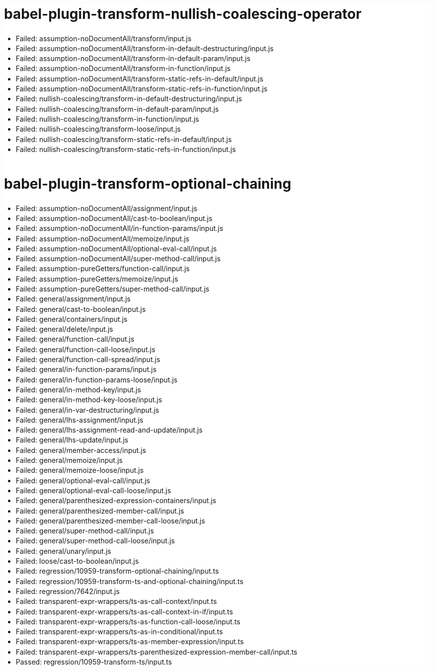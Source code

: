# babel-plugin-transform-nullish-coalescing-operator
* Failed: assumption-noDocumentAll/transform/input.js
* Failed: assumption-noDocumentAll/transform-in-default-destructuring/input.js
* Failed: assumption-noDocumentAll/transform-in-default-param/input.js
* Failed: assumption-noDocumentAll/transform-in-function/input.js
* Failed: assumption-noDocumentAll/transform-static-refs-in-default/input.js
* Failed: assumption-noDocumentAll/transform-static-refs-in-function/input.js
* Failed: nullish-coalescing/transform-in-default-destructuring/input.js
* Failed: nullish-coalescing/transform-in-default-param/input.js
* Failed: nullish-coalescing/transform-in-function/input.js
* Failed: nullish-coalescing/transform-loose/input.js
* Failed: nullish-coalescing/transform-static-refs-in-default/input.js
* Failed: nullish-coalescing/transform-static-refs-in-function/input.js

# babel-plugin-transform-optional-chaining
* Failed: assumption-noDocumentAll/assignment/input.js
* Failed: assumption-noDocumentAll/cast-to-boolean/input.js
* Failed: assumption-noDocumentAll/in-function-params/input.js
* Failed: assumption-noDocumentAll/memoize/input.js
* Failed: assumption-noDocumentAll/optional-eval-call/input.js
* Failed: assumption-noDocumentAll/super-method-call/input.js
* Failed: assumption-pureGetters/function-call/input.js
* Failed: assumption-pureGetters/memoize/input.js
* Failed: assumption-pureGetters/super-method-call/input.js
* Failed: general/assignment/input.js
* Failed: general/cast-to-boolean/input.js
* Failed: general/containers/input.js
* Failed: general/delete/input.js
* Failed: general/function-call/input.js
* Failed: general/function-call-loose/input.js
* Failed: general/function-call-spread/input.js
* Failed: general/in-function-params/input.js
* Failed: general/in-function-params-loose/input.js
* Failed: general/in-method-key/input.js
* Failed: general/in-method-key-loose/input.js
* Failed: general/in-var-destructuring/input.js
* Failed: general/lhs-assignment/input.js
* Failed: general/lhs-assignment-read-and-update/input.js
* Failed: general/lhs-update/input.js
* Failed: general/member-access/input.js
* Failed: general/memoize/input.js
* Failed: general/memoize-loose/input.js
* Failed: general/optional-eval-call/input.js
* Failed: general/optional-eval-call-loose/input.js
* Failed: general/parenthesized-expression-containers/input.js
* Failed: general/parenthesized-member-call/input.js
* Failed: general/parenthesized-member-call-loose/input.js
* Failed: general/super-method-call/input.js
* Failed: general/super-method-call-loose/input.js
* Failed: general/unary/input.js
* Failed: loose/cast-to-boolean/input.js
* Failed: regression/10959-transform-optional-chaining/input.ts
* Failed: regression/10959-transform-ts-and-optional-chaining/input.ts
* Failed: regression/7642/input.js
* Failed: transparent-expr-wrappers/ts-as-call-context/input.ts
* Failed: transparent-expr-wrappers/ts-as-call-context-in-if/input.ts
* Failed: transparent-expr-wrappers/ts-as-function-call-loose/input.ts
* Failed: transparent-expr-wrappers/ts-as-in-conditional/input.ts
* Failed: transparent-expr-wrappers/ts-as-member-expression/input.ts
* Failed: transparent-expr-wrappers/ts-parenthesized-expression-member-call/input.ts
* Passed: regression/10959-transform-ts/input.ts